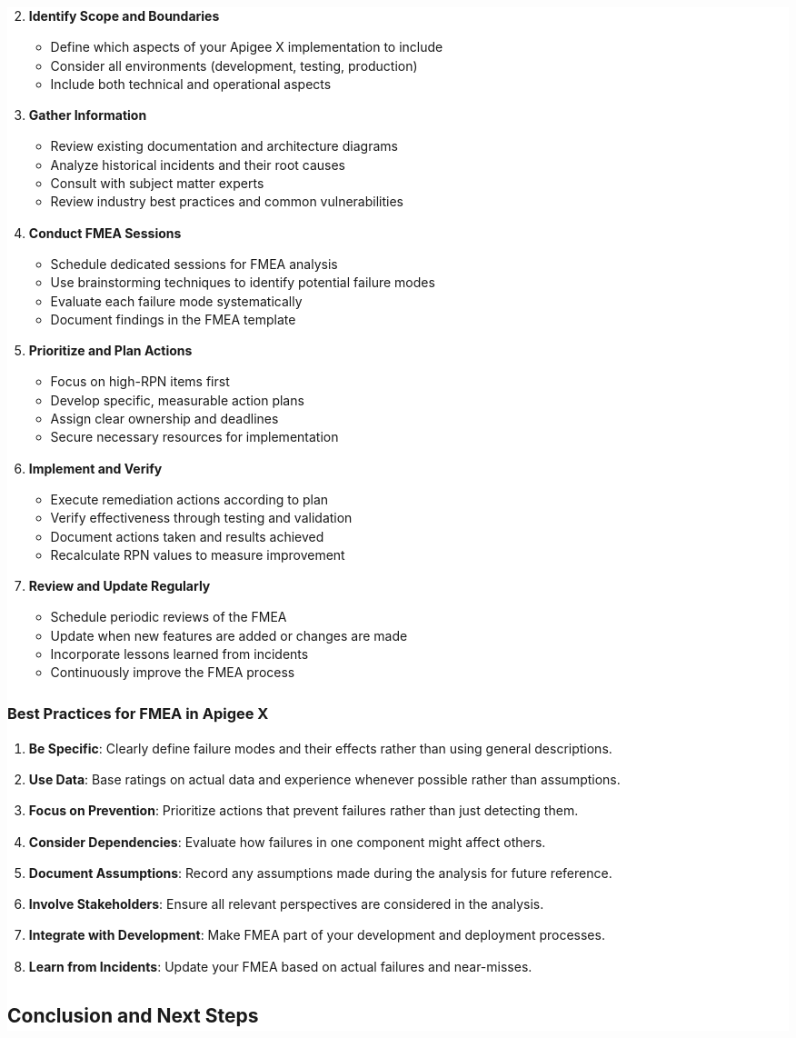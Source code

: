 2. **Identify Scope and Boundaries**
   - Define which aspects of your Apigee X implementation to include
   - Consider all environments (development, testing, production)
   - Include both technical and operational aspects

3. **Gather Information**
   - Review existing documentation and architecture diagrams
   - Analyze historical incidents and their root causes
   - Consult with subject matter experts
   - Review industry best practices and common vulnerabilities

4. **Conduct FMEA Sessions**
   - Schedule dedicated sessions for FMEA analysis
   - Use brainstorming techniques to identify potential failure modes
   - Evaluate each failure mode systematically
   - Document findings in the FMEA template

5. **Prioritize and Plan Actions**
   - Focus on high-RPN items first
   - Develop specific, measurable action plans
   - Assign clear ownership and deadlines
   - Secure necessary resources for implementation

6. **Implement and Verify**
   - Execute remediation actions according to plan
   - Verify effectiveness through testing and validation
   - Document actions taken and results achieved
   - Recalculate RPN values to measure improvement

7. **Review and Update Regularly**
   - Schedule periodic reviews of the FMEA
   - Update when new features are added or changes are made
   - Incorporate lessons learned from incidents
   - Continuously improve the FMEA process

### Best Practices for FMEA in Apigee X

1. **Be Specific**: Clearly define failure modes and their effects rather than using general descriptions.

2. **Use Data**: Base ratings on actual data and experience whenever possible rather than assumptions.

3. **Focus on Prevention**: Prioritize actions that prevent failures rather than just detecting them.

4. **Consider Dependencies**: Evaluate how failures in one component might affect others.

5. **Document Assumptions**: Record any assumptions made during the analysis for future reference.

6. **Involve Stakeholders**: Ensure all relevant perspectives are considered in the analysis.

7. **Integrate with Development**: Make FMEA part of your development and deployment processes.

8. **Learn from Incidents**: Update your FMEA based on actual failures and near-misses.

## Conclusion and Next Steps
